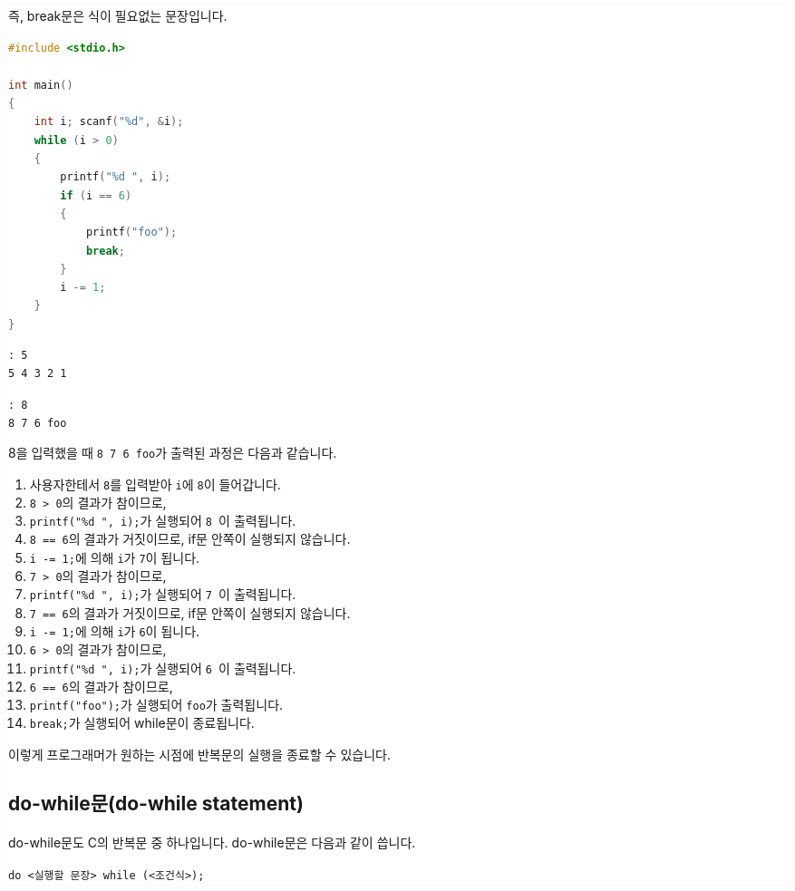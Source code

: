 즉, break문은 식이 필요없는 문장입니다.

```c
#include <stdio.h>

int main()
{
    int i; scanf("%d", &i);
    while (i > 0)
    {
        printf("%d ", i);
        if (i == 6)
        {
            printf("foo");
            break;
        }
        i -= 1;
    }
}
```
```
: 5
5 4 3 2 1 
```
```
: 8
8 7 6 foo
```

8을 입력했을 때 `8 7 6 foo`가 출력된 과정은 다음과 같습니다.

1. 사용자한테서 `8`를 입력받아 `i`에 `8`이 들어갑니다.
2. `8 > 0`의 결과가 참이므로,
3. `printf("%d ", i);`가 실행되어 `8 `이 출력됩니다.
4. `8 == 6`의 결과가 거짓이므로, if문 안쪽이 실행되지 않습니다.
5. `i -= 1;`에 의해 `i`가 `7`이 됩니다.
6. `7 > 0`의 결과가 참이므로,
7. `printf("%d ", i);`가 실행되어 `7 `이 출력됩니다.
8. `7 == 6`의 결과가 거짓이므로, if문 안쪽이 실행되지 않습니다.
9. `i -= 1;`에 의해 `i`가 `6`이 됩니다.
10. `6 > 0`의 결과가 참이므로,
11. `printf("%d ", i);`가 실행되어 `6 `이 출력됩니다.
12. `6 == 6`의 결과가 참이므로,
13. `printf("foo");`가 실행되어 `foo`가 출력됩니다.
13. `break;`가 실행되어 while문이 종료됩니다.

이렇게 프로그래머가 원하는 시점에 반복문의 실행을 종료할 수 있습니다.

## do-while문(do-while statement)

do-while문도 C의 반복문 중 하나입니다. do-while문은 다음과 같이 씁니다.

```
do <실행할 문장> while (<조건식>);
```
